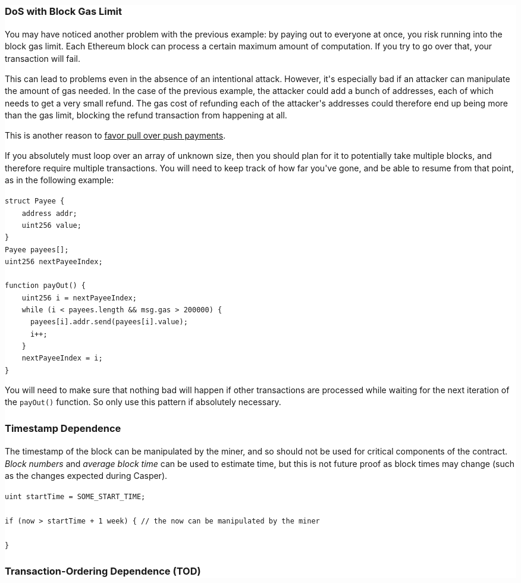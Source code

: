### DoS with Block Gas Limit

You may have noticed another problem with the previous example: by paying out to everyone at once, you risk running into the block gas limit. Each Ethereum block can process a certain maximum amount of computation. If you try to go over that, your transaction will fail.

This can lead to problems even in the absence of an intentional attack. However, it's especially bad if an attacker can manipulate the amount of gas needed. In the case of the previous example, the attacker could add a bunch of addresses, each of which needs to get a very small refund. The gas cost of refunding each of the attacker's addresses could therefore end up being more than the gas limit, blocking the refund transaction from happening at all.

This is another reason to [favor pull over push payments](#favor-pull-over-push-payments).

If you absolutely must loop over an array of unknown size, then you should plan for it to potentially take multiple blocks, and therefore require multiple transactions. You will need to keep track of how far you've gone, and be able to resume from that point, as in the following example:

    struct Payee {
        address addr;
        uint256 value;
    }
    Payee payees[];
    uint256 nextPayeeIndex;

    function payOut() {
        uint256 i = nextPayeeIndex;
        while (i < payees.length && msg.gas > 200000) {
          payees[i].addr.send(payees[i].value);
          i++;
        }
        nextPayeeIndex = i;
    }

You will need to make sure that nothing bad will happen if other transactions are processed while waiting for the next iteration of the `payOut()` function. So only use this pattern if absolutely necessary.

<a name="timestamp-dependence"></a>

### Timestamp Dependence

The timestamp of the block can be manipulated by the miner, and so should not be used for critical components of the contract. _Block numbers_ and _average block time_ can be used to estimate time, but this is not future proof as block times may change (such as the changes expected during Casper).

    uint startTime = SOME_START_TIME;

    if (now > startTime + 1 week) { // the now can be manipulated by the miner

    }

<a name="transaction-ordering-dependence"></a>

### Transaction-Ordering Dependence (TOD)
